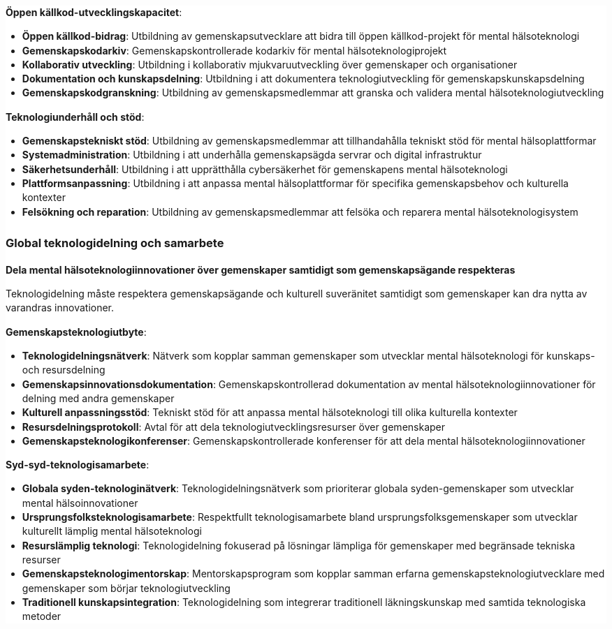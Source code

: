 **Öppen källkod-utvecklingskapacitet**:
- **Öppen källkod-bidrag**: Utbildning av gemenskapsutvecklare att bidra till öppen källkod-projekt för mental hälsoteknologi
- **Gemenskapskodarkiv**: Gemenskapskontrollerade kodarkiv för mental hälsoteknologiprojekt
- **Kollaborativ utveckling**: Utbildning i kollaborativ mjukvaruutveckling över gemenskaper och organisationer
- **Dokumentation och kunskapsdelning**: Utbildning i att dokumentera teknologiutveckling för gemenskapskunskapsdelning
- **Gemenskapskodgranskning**: Utbildning av gemenskapsmedlemmar att granska och validera mental hälsoteknologiutveckling

**Teknologiunderhåll och stöd**:
- **Gemenskapstekniskt stöd**: Utbildning av gemenskapsmedlemmar att tillhandahålla tekniskt stöd för mental hälsoplattformar
- **Systemadministration**: Utbildning i att underhålla gemenskapsägda servrar och digital infrastruktur
- **Säkerhetsunderhåll**: Utbildning i att upprätthålla cybersäkerhet för gemenskapens mental hälsoteknologi
- **Plattformsanpassning**: Utbildning i att anpassa mental hälsoplattformar för specifika gemenskapsbehov och kulturella kontexter
- **Felsökning och reparation**: Utbildning av gemenskapsmedlemmar att felsöka och reparera mental hälsoteknologisystem

### Global teknologidelning och samarbete

**Dela mental hälsoteknologiinnovationer över gemenskaper samtidigt som gemenskapsägande respekteras**

Teknologidelning måste respektera gemenskapsägande och kulturell suveränitet samtidigt som gemenskaper kan dra nytta av varandras innovationer.

**Gemenskapsteknologiutbyte**:
- **Teknologidelningsnätverk**: Nätverk som kopplar samman gemenskaper som utvecklar mental hälsoteknologi för kunskaps- och resursdelning
- **Gemenskapsinnovationsdokumentation**: Gemenskapskontrollerad dokumentation av mental hälsoteknologiinnovationer för delning med andra gemenskaper
- **Kulturell anpassningsstöd**: Tekniskt stöd för att anpassa mental hälsoteknologi till olika kulturella kontexter
- **Resursdelningsprotokoll**: Avtal för att dela teknologiutvecklingsresurser över gemenskaper
- **Gemenskapsteknologikonferenser**: Gemenskapskontrollerade konferenser för att dela mental hälsoteknologiinnovationer

**Syd-syd-teknologisamarbete**:
- **Globala syden-teknologinätverk**: Teknologidelningsnätverk som prioriterar globala syden-gemenskaper som utvecklar mental hälsoinnovationer
- **Ursprungsfolksteknologisamarbete**: Respektfullt teknologisamarbete bland ursprungsfolksgemenskaper som utvecklar kulturellt lämplig mental hälsoteknologi
- **Resurslämplig teknologi**: Teknologidelning fokuserad på lösningar lämpliga för gemenskaper med begränsade tekniska resurser
- **Gemenskapsteknologimentorskap**: Mentorskapsprogram som kopplar samman erfarna gemenskapsteknologiutvecklare med gemenskaper som börjar teknologiutveckling
- **Traditionell kunskapsintegration**: Teknologidelning som integrerar traditionell läkningskunskap med samtida teknologiska metoder
